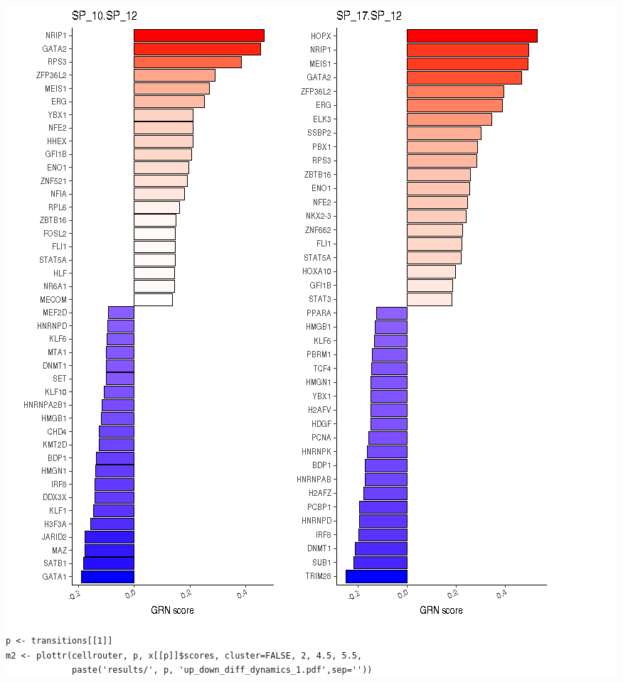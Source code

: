 ![](stemnet_reprogramming_files/figure-markdown_strict/grnscore-1.png)

    p <- transitions[[1]]
    m2 <- plottr(cellrouter, p, x[[p]]$scores, cluster=FALSE, 2, 4.5, 5.5, 
                 paste('results/', p, 'up_down_diff_dynamics_1.pdf',sep=''))
